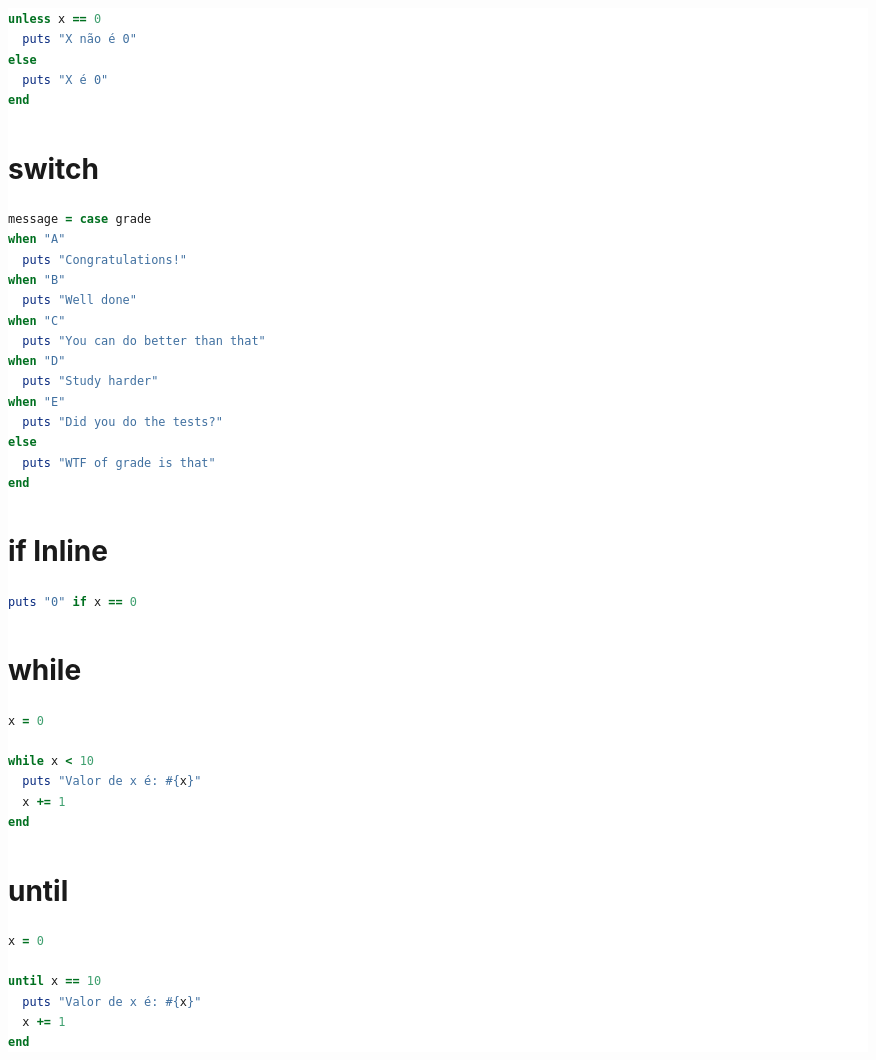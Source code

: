 ```ruby
unless x == 0
  puts "X não é 0"
else
  puts "X é 0"
end
```

# switch

```ruby
message = case grade
when "A"
  puts "Congratulations!"
when "B"
  puts "Well done"
when "C"
  puts "You can do better than that"
when "D"
  puts "Study harder"
when "E"
  puts "Did you do the tests?"
else
  puts "WTF of grade is that"
end
```

# if Inline
```ruby
puts "0" if x == 0
```

# while
```ruby
x = 0

while x < 10
  puts "Valor de x é: #{x}"
  x += 1
end
```

# until
```ruby
x = 0

until x == 10
  puts "Valor de x é: #{x}"
  x += 1
end
```
